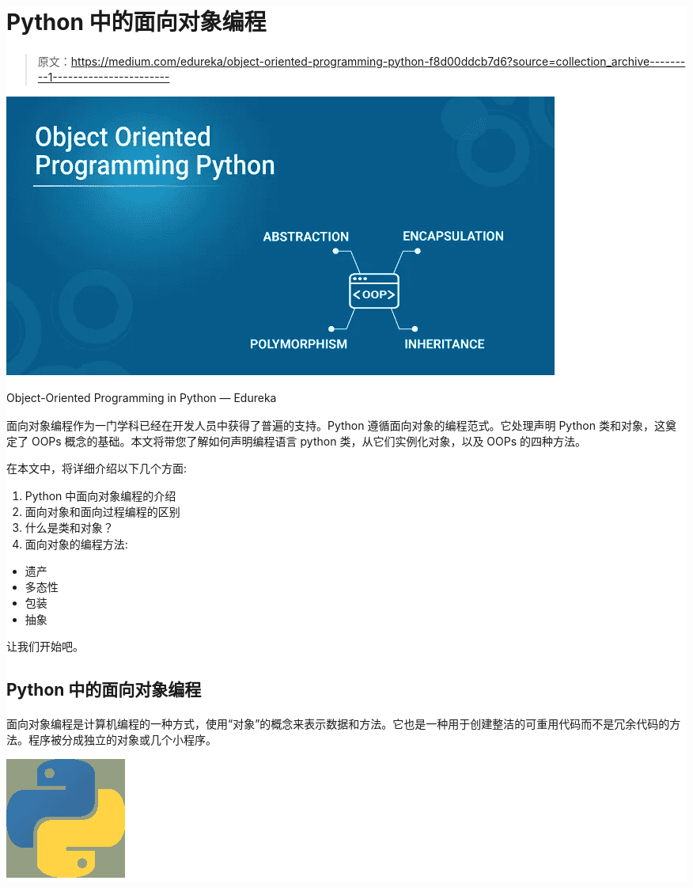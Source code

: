 # Python 中的面向对象编程

> 原文：<https://medium.com/edureka/object-oriented-programming-python-f8d00ddcb7d6?source=collection_archive---------1----------------------->

![](img/4f67b8b0cdc9a930bf2db661fb32642f.png)

Object-Oriented Programming in Python — Edureka

面向对象编程作为一门学科已经在开发人员中获得了普遍的支持。Python 遵循面向对象的编程范式。它处理声明 Python 类和对象，这奠定了 OOPs 概念的基础。本文将带您了解如何声明编程语言 python 类，从它们实例化对象，以及 OOPs 的四种方法。

在本文中，将详细介绍以下几个方面:

1.  Python 中面向对象编程的介绍
2.  面向对象和面向过程编程的区别
3.  什么是类和对象？
4.  面向对象的编程方法:

*   遗产
*   多态性
*   包装
*   抽象

让我们开始吧。

## Python 中的面向对象编程

面向对象编程是计算机编程的一种方式，使用“对象”的概念来表示数据和方法。它也是一种用于创建整洁的可重用代码而不是冗余代码的方法。程序被分成独立的对象或几个小程序。

![](img/42a8b1bf04849f1f2ea705e10cd912b0.png)
